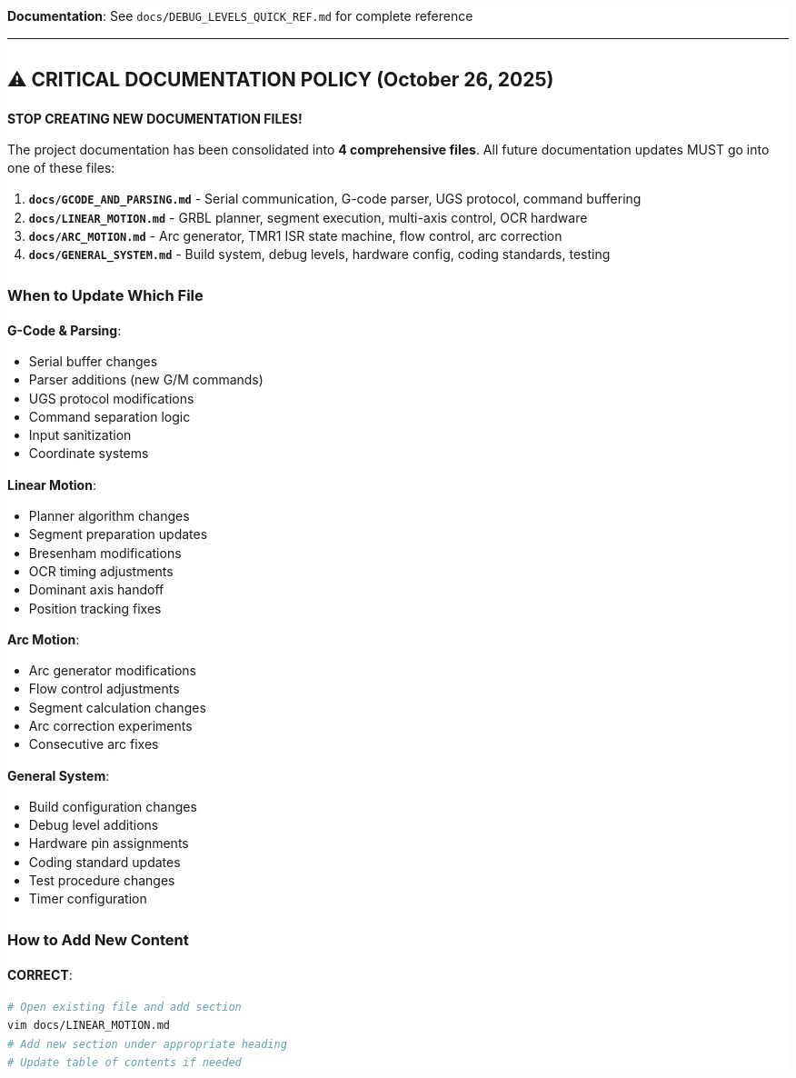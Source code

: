 **Documentation**: See `docs/DEBUG_LEVELS_QUICK_REF.md` for complete reference

---

## ⚠️ CRITICAL DOCUMENTATION POLICY (October 26, 2025)

**STOP CREATING NEW DOCUMENTATION FILES!**

The project documentation has been consolidated into **4 comprehensive files**. All future documentation updates MUST go into one of these files:

1. **`docs/GCODE_AND_PARSING.md`** - Serial communication, G-code parser, UGS protocol, command buffering
2. **`docs/LINEAR_MOTION.md`** - GRBL planner, segment execution, multi-axis control, OCR hardware
3. **`docs/ARC_MOTION.md`** - Arc generator, TMR1 ISR state machine, flow control, arc correction
4. **`docs/GENERAL_SYSTEM.md`** - Build system, debug levels, hardware config, coding standards, testing

### When to Update Which File

**G-Code & Parsing**:
- Serial buffer changes
- Parser additions (new G/M commands)
- UGS protocol modifications
- Command separation logic
- Input sanitization
- Coordinate systems

**Linear Motion**:
- Planner algorithm changes
- Segment preparation updates
- Bresenham modifications
- OCR timing adjustments
- Dominant axis handoff
- Position tracking fixes

**Arc Motion**:
- Arc generator modifications
- Flow control adjustments
- Segment calculation changes
- Arc correction experiments
- Consecutive arc fixes

**General System**:
- Build configuration changes
- Debug level additions
- Hardware pin assignments
- Coding standard updates
- Test procedure changes
- Timer configuration

### How to Add New Content

**CORRECT**:
```bash
# Open existing file and add section
vim docs/LINEAR_MOTION.md
# Add new section under appropriate heading
# Update table of contents if needed
```
